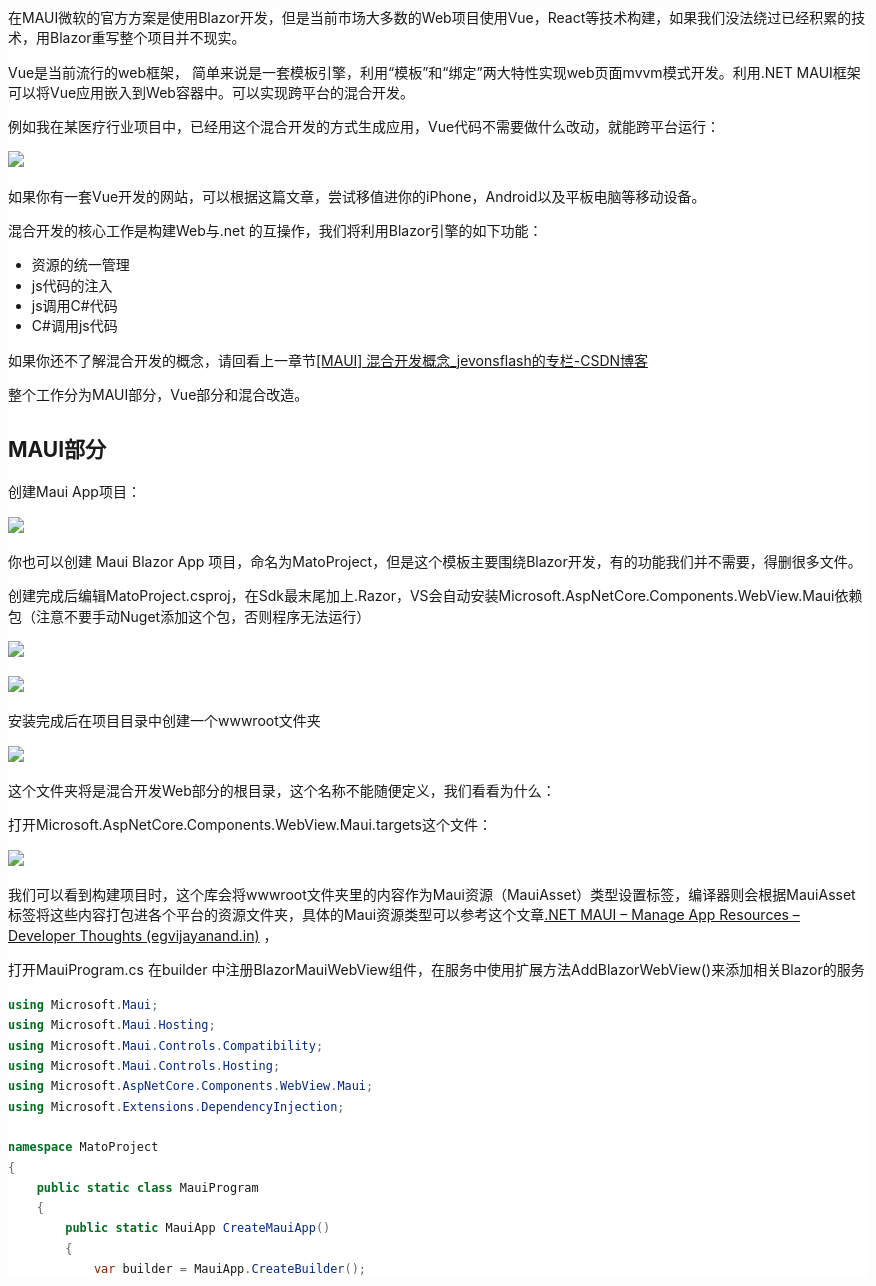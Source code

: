 在MAUI微软的官方方案是使用Blazor开发，但是当前市场大多数的Web项目使用Vue，React等技术构建，如果我们没法绕过已经积累的技术，用Blazor重写整个项目并不现实。

Vue是当前流行的web框架， 简单来说是一套模板引擎，利用“模板”和“绑定”两大特性实现web页面mvvm模式开发。利用.NET MAUI框架可以将Vue应用嵌入到Web容器中。可以实现跨平台的混合开发。

例如我在某医疗行业项目中，已经用这个混合开发的方式生成应用，Vue代码不需要做什么改动，就能跨平台运行：

![](https://img1.dotnet9.com/2022/01/cover_05.png)

如果你有一套Vue开发的网站，可以根据这篇文章，尝试移值进你的iPhone，Android以及平板电脑等移动设备。

混合开发的核心工作是构建Web与.net 的互操作，我们将利用Blazor引擎的如下功能：

- 资源的统一管理
- js代码的注入
- js调用C#代码
- C#调用js代码

如果你还不了解混合开发的概念，请回看上一章节[[MAUI] 混合开发概念_jevonsflash的专栏-CSDN博客](https://blog.csdn.net/jevonsflash/article/details/121835547)

整个工作分为MAUI部分，Vue部分和混合改造。

## MAUI部分

创建Maui App项目：

![](https://img1.dotnet9.com/2022/01/0501.png)

你也可以创建 Maui Blazor App 项目，命名为MatoProject，但是这个模板主要围绕Blazor开发，有的功能我们并不需要，得删很多文件。

创建完成后编辑MatoProject.csproj，在Sdk最末尾加上.Razor，VS会自动安装Microsoft.AspNetCore.Components.WebView.Maui依赖包（注意不要手动Nuget添加这个包，否则程序无法运行）

![](https://img1.dotnet9.com/2022/01/0502.png)

![](https://img1.dotnet9.com/2022/01/0503.png)

安装完成后在项目目录中创建一个wwwroot文件夹

![](https://img1.dotnet9.com/2022/01/0504.png)

这个文件夹将是混合开发Web部分的根目录，这个名称不能随便定义，我们看看为什么：

打开Microsoft.AspNetCore.Components.WebView.Maui.targets这个文件：

![](https://img1.dotnet9.com/2022/01/0505.png)

我们可以看到构建项目时，这个库会将wwwroot文件夹里的内容作为Maui资源（MauiAsset）类型设置标签，编译器则会根据MauiAsset标签将这些内容打包进各个平台的资源文件夹，具体的Maui资源类型可以参考这个文章[.NET MAUI – Manage App Resources – Developer Thoughts (egvijayanand.in)](https://egvijayanand.in/2021/08/20/net-maui-manage-app-resources/) ，

打开MauiProgram.cs 在builder 中注册BlazorMauiWebView组件，在服务中使用扩展方法AddBlazorWebView()来添加相关Blazor的服务

```C#
using Microsoft.Maui;
using Microsoft.Maui.Hosting;
using Microsoft.Maui.Controls.Compatibility;
using Microsoft.Maui.Controls.Hosting;
using Microsoft.AspNetCore.Components.WebView.Maui;
using Microsoft.Extensions.DependencyInjection;

namespace MatoProject
{
	public static class MauiProgram
	{
		public static MauiApp CreateMauiApp()
		{
			var builder = MauiApp.CreateBuilder();
```